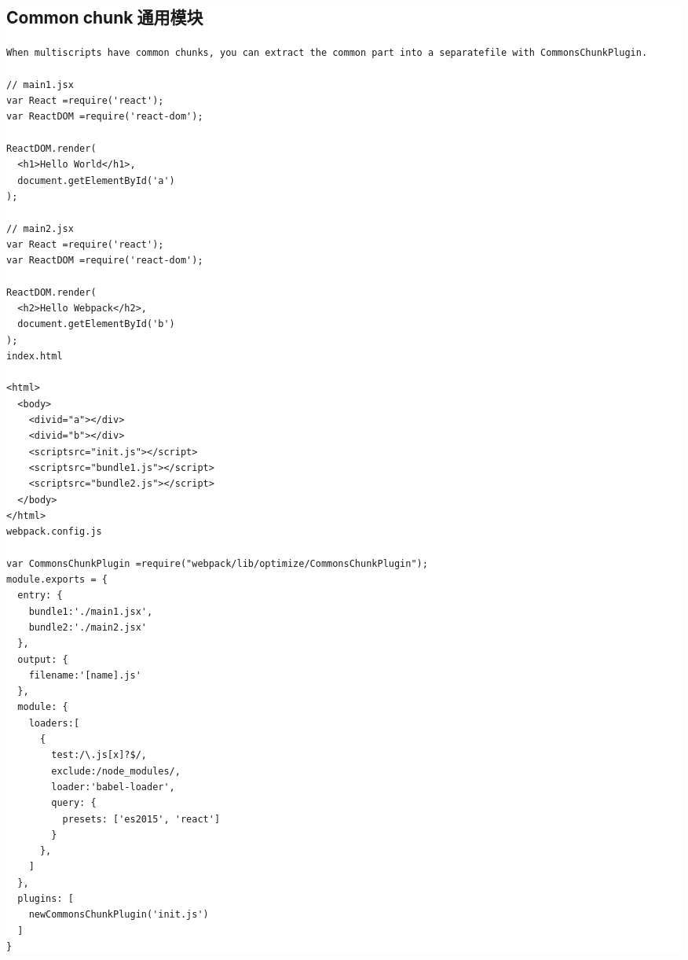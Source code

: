  
## Common chunk  通用模块

    When multiscripts have common chunks, you can extract the common part into a separatefile with CommonsChunkPlugin.

    // main1.jsx
    var React =require('react');
    var ReactDOM =require('react-dom');

    ReactDOM.render(
      <h1>Hello World</h1>,
      document.getElementById('a')
    );

    // main2.jsx
    var React =require('react');
    var ReactDOM =require('react-dom');

    ReactDOM.render(
      <h2>Hello Webpack</h2>,
      document.getElementById('b')
    );
    index.html

    <html>
      <body>
        <divid="a"></div>
        <divid="b"></div>
        <scriptsrc="init.js"></script>
        <scriptsrc="bundle1.js"></script>
        <scriptsrc="bundle2.js"></script>
      </body>
    </html>
    webpack.config.js

    var CommonsChunkPlugin =require("webpack/lib/optimize/CommonsChunkPlugin");
    module.exports = {
      entry: {
        bundle1:'./main1.jsx',
        bundle2:'./main2.jsx'
      },
      output: {
        filename:'[name].js'
      },
      module: {
        loaders:[
          {
            test:/\.js[x]?$/,
            exclude:/node_modules/,
            loader:'babel-loader',
            query: {
              presets: ['es2015', 'react']
            }
          },
        ]
      },
      plugins: [
        newCommonsChunkPlugin('init.js')
      ]
    }
